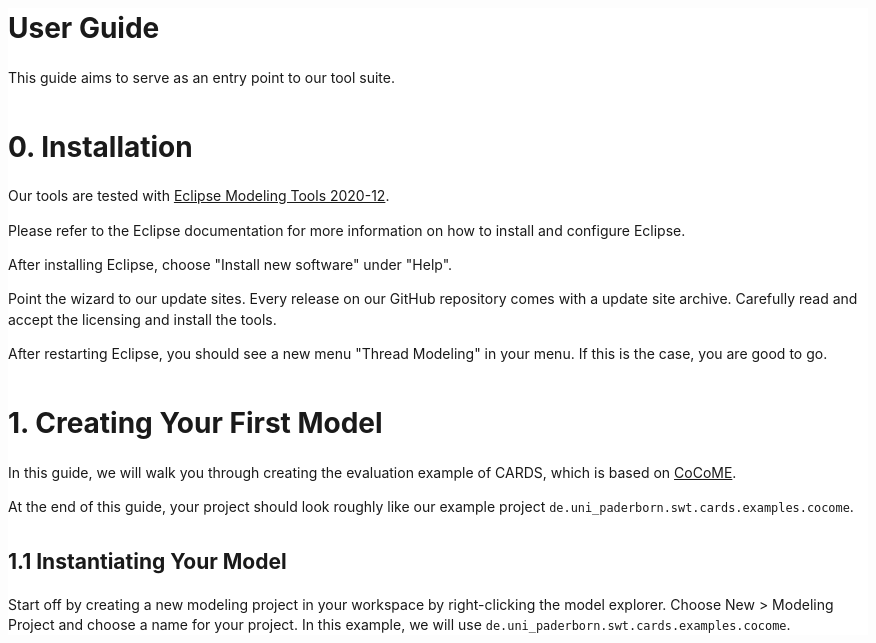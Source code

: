 # User Guide
This guide aims to serve as an entry point to our tool suite. 

# 0. Installation

Our tools are tested with [Eclipse Modeling Tools 2020-12](https://www.eclipse.org/downloads/packages/release/2020-12/r/eclipse-modeling-tools).

Please refer to the Eclipse documentation for more information on how to install and configure Eclipse.

After installing Eclipse, choose "Install new software" under "Help". 

Point the wizard to our update sites. Every release on our GitHub repository comes with a update site archive. 
Carefully read and accept the licensing and install the tools.

After restarting Eclipse, you should see a new menu "Thread Modeling" in your menu. If this is the case, you are good to go.

# 1. Creating Your First Model

In this guide, we will walk you through creating the evaluation example of CARDS, which is based on [CoCoME](https://cocome.org/).

At the end of this guide, your project should look roughly like our example project `de.uni_paderborn.swt.cards.examples.cocome`.

## 1.1 Instantiating Your Model

Start off by creating a new modeling project in your workspace by right-clicking the model explorer. Choose New > Modeling Project and choose a name for your project. In this example, we will use `de.uni_paderborn.swt.cards.examples.cocome`.
